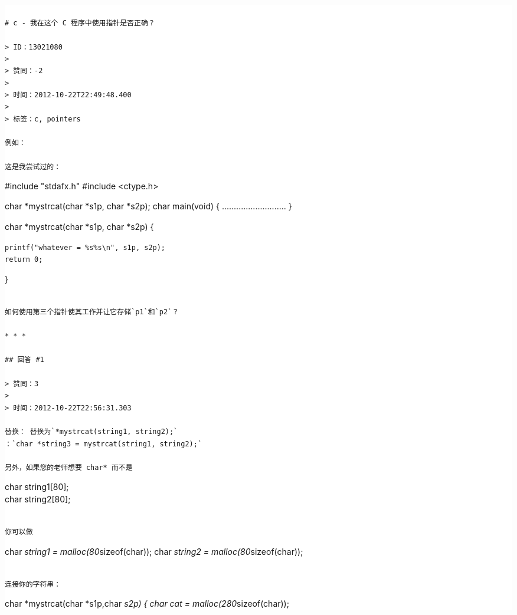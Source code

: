 ```

# c - 我在这个 C 程序中使用指针是否正确？

> ID：13021080
> 
> 赞同：-2
> 
> 时间：2012-10-22T22:49:48.400
> 
> 标签：c, pointers

例如：

这是我尝试过的：

```
#include "stdafx.h"
#include <ctype.h>

char *mystrcat(char *s1p, char *s2p); 
char main(void)
{
    ...........................
}

char *mystrcat(char *s1p, char *s2p) 
{

    printf("whatever = %s%s\n", s1p, s2p);
    return 0;   
} 
```

如何使用第三个指针使其工作并让它存储`p1`和`p2`？

* * *

## 回答 #1

> 赞同：3
> 
> 时间：2012-10-22T22:56:31.303

替换： 替换为`*mystrcat(string1, string2);`
：`char *string3 = mystrcat(string1, string2);`

另外，如果您的老师想要 char* 而不是

```
char string1[80];  
char string2[80]; 
```

你可以做

```
char *string1 = malloc(80*sizeof(char));
char *string2 = malloc(80*sizeof(char)); 
```

连接你的字符串：

```
char *mystrcat(char *s1p,char *s2p) {
    char *cat = malloc(2*80*sizeof(char));